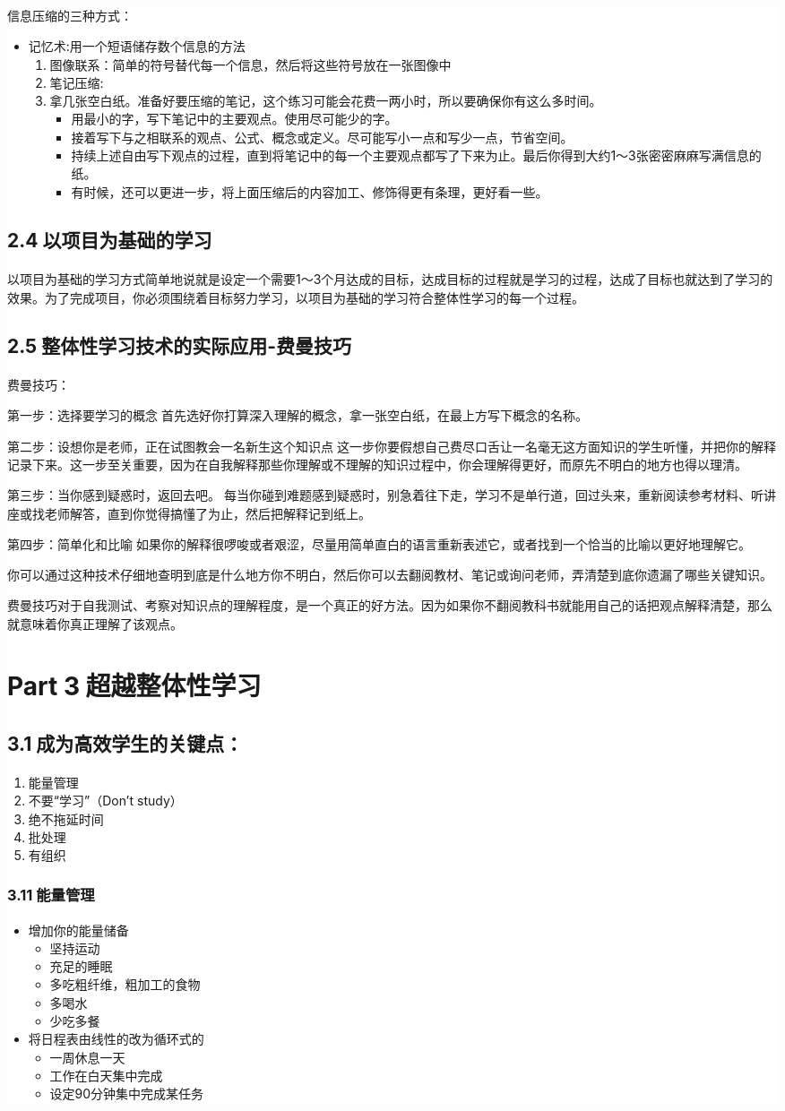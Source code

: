 信息压缩的三种方式：

- 记忆术:用一个短语储存数个信息的方法
  1. 图像联系：简单的符号替代每一个信息，然后将这些符号放在一张图像中
  2. 笔记压缩:
  3. 拿几张空白纸。准备好要压缩的笔记，这个练习可能会花费一两小时，所以要确保你有这么多时间。
     - 用最小的字，写下笔记中的主要观点。使用尽可能少的字。
     - 接着写下与之相联系的观点、公式、概念或定义。尽可能写小一点和写少一点，节省空间。
     - 持续上述自由写下观点的过程，直到将笔记中的每一个主要观点都写了下来为止。最后你得到大约1～3张密密麻麻写满信息的纸。
     - 有时候，还可以更进一步，将上面压缩后的内容加工、修饰得更有条理，更好看一些。

## 2.4 以项目为基础的学习

以项目为基础的学习方式简单地说就是设定一个需要1～3个月达成的目标，达成目标的过程就是学习的过程，达成了目标也就达到了学习的效果。为了完成项目，你必须围绕着目标努力学习，以项目为基础的学习符合整体性学习的每一个过程。

## 2.5 整体性学习技术的实际应用-费曼技巧

费曼技巧：

第一步：选择要学习的概念 
首先选好你打算深入理解的概念，拿一张空白纸，在最上方写下概念的名称。

第二步：设想你是老师，正在试图教会一名新生这个知识点 
这一步你要假想自己费尽口舌让一名毫无这方面知识的学生听懂，并把你的解释记录下来。这一步至关重要，因为在自我解释那些你理解或不理解的知识过程中，你会理解得更好，而原先不明白的地方也得以理清。

第三步：当你感到疑惑时，返回去吧。 
每当你碰到难题感到疑惑时，别急着往下走，学习不是单行道，回过头来，重新阅读参考材料、听讲座或找老师解答，直到你觉得搞懂了为止，然后把解释记到纸上。

第四步：简单化和比喻 
如果你的解释很啰唆或者艰涩，尽量用简单直白的语言重新表述它，或者找到一个恰当的比喻以更好地理解它。

你可以通过这种技术仔细地查明到底是什么地方你不明白，然后你可以去翻阅教材、笔记或询问老师，弄清楚到底你遗漏了哪些关键知识。

费曼技巧对于自我测试、考察对知识点的理解程度，是一个真正的好方法。因为如果你不翻阅教科书就能用自己的话把观点解释清楚，那么就意味着你真正理解了该观点。

# Part 3 超越整体性学习

## 3.1 成为高效学生的关键点：

1. 能量管理
2. 不要“学习”（Don’t study）
3. 绝不拖延时间
4. 批处理
5. 有组织

### 3.11 能量管理

- 增加你的能量储备
  - 坚持运动
  - 充足的睡眠
  - 多吃粗纤维，粗加工的食物
  - 多喝水
  - 少吃多餐
- 将日程表由线性的改为循环式的
  - 一周休息一天
  - 工作在白天集中完成
  - 设定90分钟集中完成某任务
